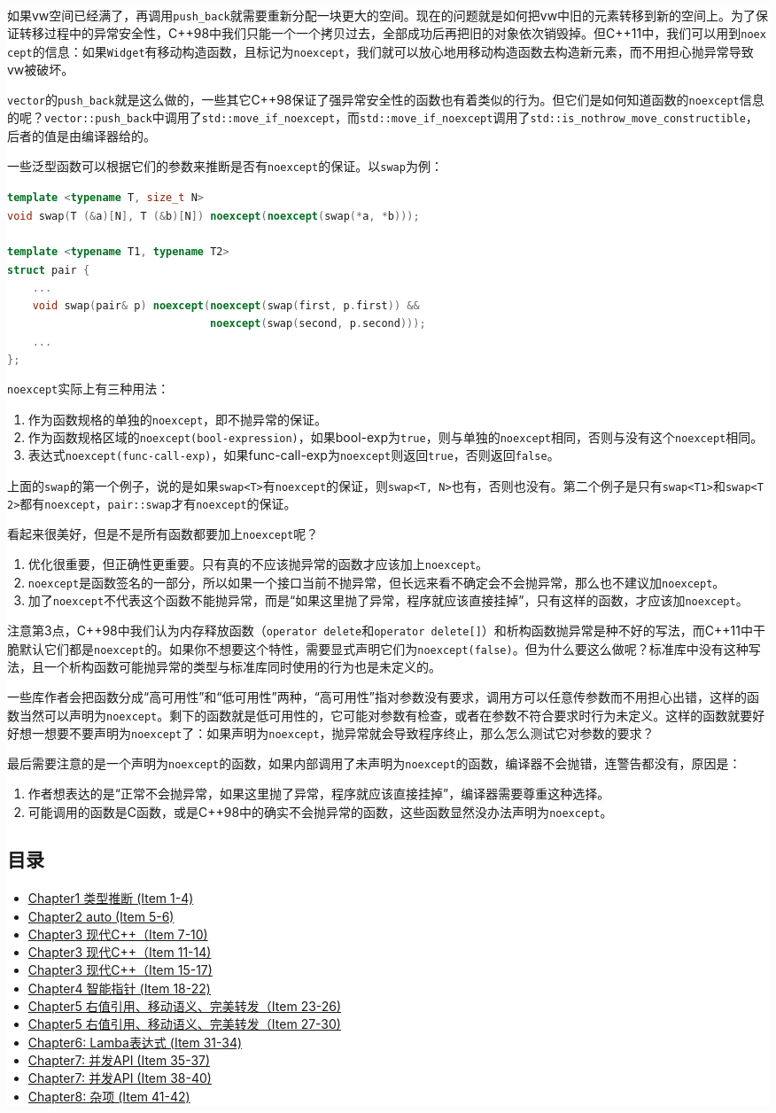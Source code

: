 如果vw空间已经满了，再调用`push_back`就需要重新分配一块更大的空间。现在的问题就是如何把vw中旧的元素转移到新的空间上。为了保证转移过程中的异常安全性，C++98中我们只能一个一个拷贝过去，全部成功后再把旧的对象依次销毁掉。但C++11中，我们可以用到`noexcept`的信息：如果`Widget`有移动构造函数，且标记为`noexcept`，我们就可以放心地用移动构造函数去构造新元素，而不用担心抛异常导致vw被破坏。

`vector`的`push_back`就是这么做的，一些其它C++98保证了强异常安全性的函数也有着类似的行为。但它们是如何知道函数的`noexcept`信息的呢？`vector::push_back`中调用了`std::move_if_noexcept`，而`std::move_if_noexcept`调用了`std::is_nothrow_move_constructible`，后者的值是由编译器给的。

一些泛型函数可以根据它们的参数来推断是否有`noexcept`的保证。以`swap`为例：

```cpp
template <typename T, size_t N>
void swap(T (&a)[N], T (&b)[N]) noexcept(noexcept(swap(*a, *b)));

template <typename T1, typename T2>
struct pair {
    ...
    void swap(pair& p) noexcept(noexcept(swap(first, p.first)) &&
                                noexcept(swap(second, p.second)));
    ...
};
```

`noexcept`实际上有三种用法：

1. 作为函数规格的单独的`noexcept`，即不抛异常的保证。
1. 作为函数规格区域的`noexcept(bool-expression)`，如果bool-exp为`true`，则与单独的`noexcept`相同，否则与没有这个`noexcept`相同。
1. 表达式`noexcept(func-call-exp)`，如果func-call-exp为`noexcept`则返回`true`，否则返回`false`。

上面的`swap`的第一个例子，说的是如果`swap<T>`有`noexcept`的保证，则`swap<T, N>`也有，否则也没有。第二个例子是只有`swap<T1>`和`swap<T2>`都有`noexcept`，`pair::swap`才有`noexcept`的保证。

看起来很美好，但是不是所有函数都要加上`noexcept`呢？

1. 优化很重要，但正确性更重要。只有真的不应该抛异常的函数才应该加上`noexcept`。
1. `noexcept`是函数签名的一部分，所以如果一个接口当前不抛异常，但长远来看不确定会不会抛异常，那么也不建议加`noexcept`。
1. 加了`noexcept`不代表这个函数不能抛异常，而是“如果这里抛了异常，程序就应该直接挂掉”，只有这样的函数，才应该加`noexcept`。

注意第3点，C++98中我们认为内存释放函数（`operator delete`和`operator delete[]`）和析构函数抛异常是种不好的写法，而C++11中干脆默认它们都是`noexcept`的。如果你不想要这个特性，需要显式声明它们为`noexcept(false)`。但为什么要这么做呢？标准库中没有这种写法，且一个析构函数可能抛异常的类型与标准库同时使用的行为也是未定义的。

一些库作者会把函数分成“高可用性”和“低可用性”两种，“高可用性”指对参数没有要求，调用方可以任意传参数而不用担心出错，这样的函数当然可以声明为`noexcept`。剩下的函数就是低可用性的，它可能对参数有检查，或者在参数不符合要求时行为未定义。这样的函数就要好好想一想要不要声明为`noexcept`了：如果声明为`noexcept`，抛异常就会导致程序终止，那么怎么测试它对参数的要求？

最后需要注意的是一个声明为`noexcept`的函数，如果内部调用了未声明为`noexcept`的函数，编译器不会抛错，连警告都没有，原因是：

1. 作者想表达的是“正常不会抛异常，如果这里抛了异常，程序就应该直接挂掉”，编译器需要尊重这种选择。
1. 可能调用的函数是C函数，或是C++98中的确实不会抛异常的函数，这些函数显然没办法声明为`noexcept`。

## 目录

* [Chapter1 类型推断 (Item 1-4)](/2017/05/14/effective-modern-cpp-chapter1-iterm1-4/)
* [Chapter2 auto (Item 5-6)](/2017/05/22/effective-modern-cpp-chapter2-iterm5-6/)
* [Chapter3 现代C++（Item 7-10)](/2017/05/22/effective-modern-cpp-chapter3-iterm7-10/)
* [Chapter3 现代C++（Item 11-14)](/2017/05/22/effective-modern-cpp-chapter3-iterm11-14/)
* [Chapter3 现代C++（Item 15-17)](/2017/07/09/effective-modern-cpp-chapter3-iterm15-17/)
* [Chapter4 智能指针 (Item 18-22)](/2017/07/27/effective-modern-cpp-chapter4-iterm18-22/)
* [Chapter5 右值引用、移动语义、完美转发（Item 23-26)](/2017/08/08/effective-modern-cpp-chapter5-iterm23-26/)
* [Chapter5 右值引用、移动语义、完美转发（Item 27-30)](/2017/08/22/effective-modern-cpp-chapter5-iterm27-30/)
* [Chapter6: Lamba表达式 (Item 31-34)](/2017/09/06/effective-modern-cpp-chapter6-iterm31-34/)
* [Chapter7: 并发API (Item 35-37)](/2017/09/24/effective-modern-cpp-chapter7-iterm35-37/)
* [Chapter7: 并发API (Item 38-40)](/2017/10/09/effective-modern-cpp-chapter7-iterm38-40/)
* [Chapter8: 杂项 (Item 41-42)](/2017/10/26/effective-modern-cpp-chapter8-iterm41-42/)
